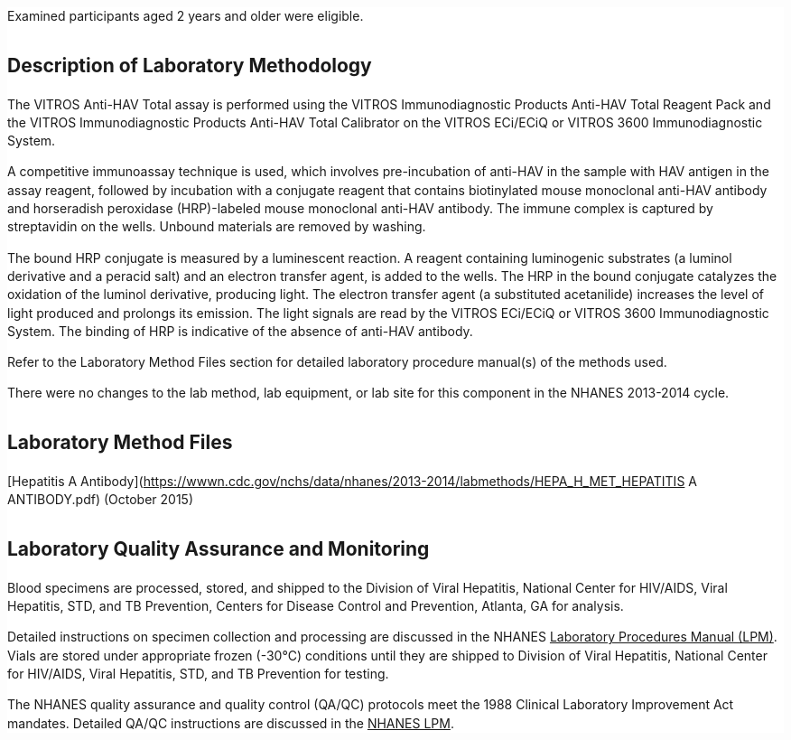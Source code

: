 Examined participants aged 2 years and older were eligible.

## Description of Laboratory Methodology

The VITROS Anti-HAV Total assay is performed using the VITROS Immunodiagnostic
Products Anti-HAV Total Reagent Pack and the VITROS Immunodiagnostic Products
Anti-HAV Total Calibrator on the VITROS ECi/ECiQ or VITROS 3600
Immunodiagnostic System.

A competitive immunoassay technique is used, which involves pre-incubation of
anti-HAV in the sample with HAV antigen in the assay reagent, followed by
incubation with a conjugate reagent that contains biotinylated mouse
monoclonal anti-HAV antibody and horseradish peroxidase (HRP)-labeled mouse
monoclonal anti-HAV antibody. The immune complex is captured by streptavidin
on the wells. Unbound materials are removed by washing.

The bound HRP conjugate is measured by a luminescent reaction. A reagent
containing luminogenic substrates (a luminol derivative and a peracid salt)
and an electron transfer agent, is added to the wells. The HRP in the bound
conjugate catalyzes the oxidation of the luminol derivative, producing light.
The electron transfer agent (a substituted acetanilide) increases the level of
light produced and prolongs its emission. The light signals are read by the
VITROS ECi/ECiQ or VITROS 3600 Immunodiagnostic System. The binding of HRP is
indicative of the absence of anti-HAV antibody.

Refer to the Laboratory Method Files section for detailed laboratory procedure
manual(s) of the methods used.

There were no changes to the lab method, lab equipment, or lab site for this
component in the NHANES 2013-2014 cycle.

## Laboratory Method Files

[Hepatitis A
Antibody](https://wwwn.cdc.gov/nchs/data/nhanes/2013-2014/labmethods/HEPA_H_MET_HEPATITIS
A ANTIBODY.pdf) (October 2015)

## Laboratory Quality Assurance and Monitoring

Blood specimens are processed, stored, and shipped to the Division of Viral
Hepatitis, National Center for HIV/AIDS, Viral Hepatitis, STD, and TB
Prevention, Centers for Disease Control and Prevention, Atlanta, GA for
analysis.

Detailed instructions on specimen collection and processing are discussed in
the NHANES [Laboratory Procedures Manual
(LPM)](https://wwwn.cdc.gov/nchs/data/nhanes/2013-2014/manuals/2013_mec_laboratory_procedures_manual.pdf).
Vials are stored under appropriate frozen (-30°C) conditions until they are
shipped to Division of Viral Hepatitis, National Center for HIV/AIDS, Viral
Hepatitis, STD, and TB Prevention for testing.

The NHANES quality assurance and quality control (QA/QC) protocols meet the
1988 Clinical Laboratory Improvement Act mandates. Detailed QA/QC instructions
are discussed in the [NHANES
LPM](https://wwwn.cdc.gov/nchs/data/nhanes/2013-2014/manuals/2013_mec_laboratory_procedures_manual.pdf).
